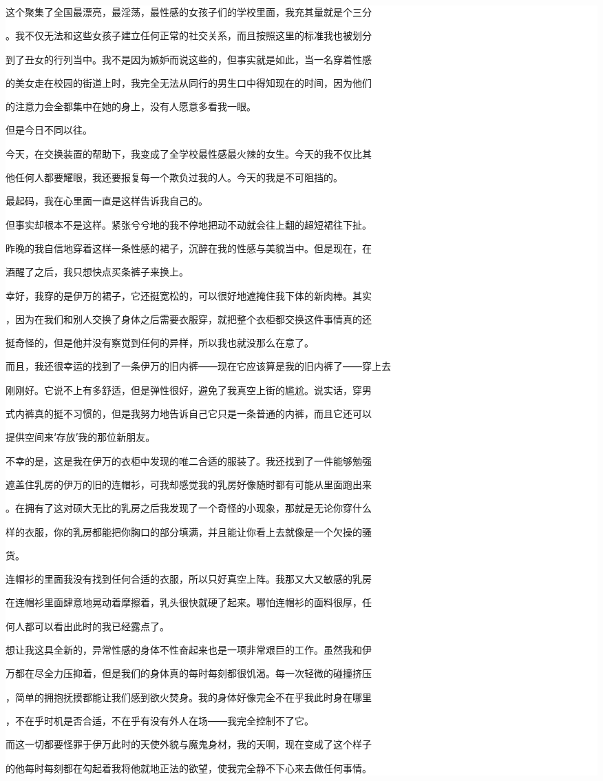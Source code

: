 这个聚集了全国最漂亮，最淫荡，最性感的女孩子们的学校里面，我充其量就是个三分

。我不仅无法和这些女孩子建立任何正常的社交关系，而且按照这里的标准我也被划分

到了丑女的行列当中。我不是因为嫉妒而说这些的，但事实就是如此，当一名穿着性感

的美女走在校园的街道上时，我完全无法从同行的男生口中得知现在的时间，因为他们

的注意力会全都集中在她的身上，没有人愿意多看我一眼。

但是今日不同以往。

今天，在交换装置的帮助下，我变成了全学校最性感最火辣的女生。今天的我不仅比其

他任何人都要耀眼，我还要报复每一个欺负过我的人。今天的我是不可阻挡的。

最起码，我在心里面一直是这样告诉我自己的。

但事实却根本不是这样。紧张兮兮地的我不停地把动不动就会往上翻的超短裙往下扯。

昨晚的我自信地穿着这样一条性感的裙子，沉醉在我的性感与美貌当中。但是现在，在

酒醒了之后，我只想快点买条裤子来换上。

幸好，我穿的是伊万的裙子，它还挺宽松的，可以很好地遮掩住我下体的新肉棒。其实

，因为在我们和别人交换了身体之后需要衣服穿，就把整个衣柜都交换这件事情真的还

挺奇怪的，但是他并没有察觉到任何的异样，所以我也就没那么在意了。

而且，我还很幸运的找到了一条伊万的旧内裤——现在它应该算是我的旧内裤了——穿上去

刚刚好。它说不上有多舒适，但是弹性很好，避免了我真空上街的尴尬。说实话，穿男

式内裤真的挺不习惯的，但是我努力地告诉自己它只是一条普通的内裤，而且它还可以

提供空间来‘存放’我的那位新朋友。

不幸的是，这是我在伊万的衣柜中发现的唯二合适的服装了。我还找到了一件能够勉强

遮盖住乳房的伊万的旧的连帽衫，可我却感觉我的乳房好像随时都有可能从里面跑出来

。在拥有了这对硕大无比的乳房之后我发现了一个奇怪的小现象，那就是无论你穿什么

样的衣服，你的乳房都能把你胸口的部分填满，并且能让你看上去就像是一个欠操的骚

货。

连帽衫的里面我没有找到任何合适的衣服，所以只好真空上阵。我那又大又敏感的乳房

在连帽衫里面肆意地晃动着摩擦着，乳头很快就硬了起来。哪怕连帽衫的面料很厚，任

何人都可以看出此时的我已经露点了。

想让我这具全新的，异常性感的身体不性奋起来也是一项非常艰巨的工作。虽然我和伊

万都在尽全力压抑着，但是我们的身体真的每时每刻都很饥渴。每一次轻微的碰撞挤压

，简单的拥抱抚摸都能让我们感到欲火焚身。我的身体好像完全不在乎我此时身在哪里

，不在乎时机是否合适，不在乎有没有外人在场——我完全控制不了它。

而这一切都要怪罪于伊万此时的天使外貌与魔鬼身材，我的天啊，现在变成了这个样子

的他每时每刻都在勾起着我将他就地正法的欲望，使我完全静不下心来去做任何事情。
